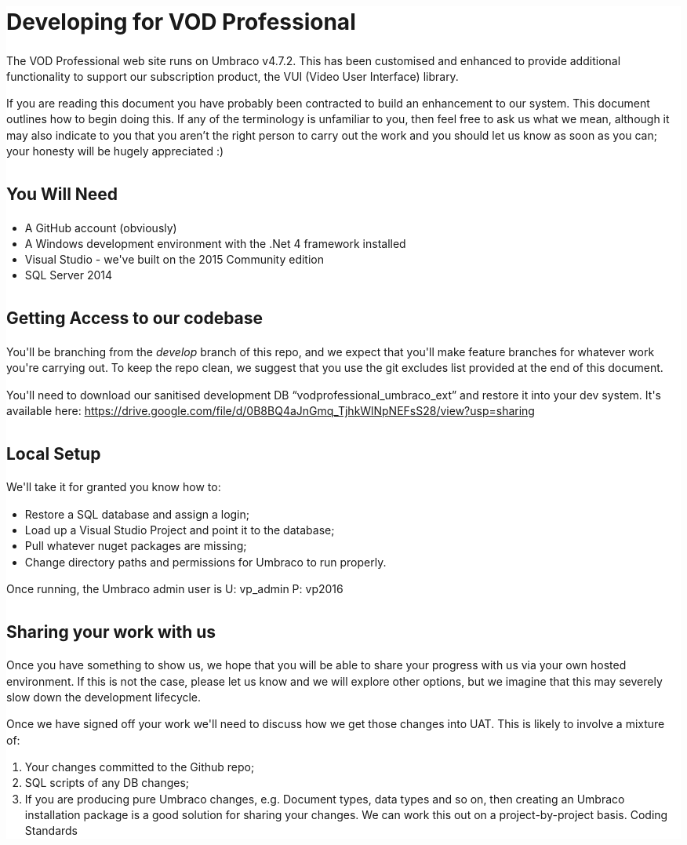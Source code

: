 # Developing for VOD Professional

The VOD Professional web site runs on Umbraco v4.7.2.  This has been customised and enhanced to provide additional functionality to support our subscription product, the VUI (Video User Interface) library.

If you are reading this document you have probably been contracted to build an enhancement to our system. This document outlines how to begin doing this. If any of the terminology is unfamiliar to you, then feel free to ask us what we mean, although it may also indicate to you that you aren’t the right person to carry out the work and you should let us know as soon as you can; your honesty will be hugely appreciated :)

## You Will Need
* A GitHub account (obviously)
* A Windows development environment with the .Net 4 framework installed
* Visual Studio - we've built on the 2015 Community edition
* SQL Server 2014

## Getting Access to our codebase
You'll be branching from the *develop* branch of this repo, and we expect that you'll make feature branches for whatever work you're carrying out. To keep the repo clean, we suggest that you use the git excludes list provided at the end of this document.

You'll need to download our sanitised development DB “vodprofessional_umbraco_ext” and restore it into your dev system. It's available here: https://drive.google.com/file/d/0B8BQ4aJnGmq_TjhkWlNpNEFsS28/view?usp=sharing

## Local Setup
We'll take it for granted you know how to:
* Restore a SQL database and assign a login;
* Load up a Visual Studio Project and point it to the database;
* Pull whatever nuget packages are missing;
* Change directory paths and permissions for Umbraco to run properly.

Once running, the Umbraco admin user is 
U: vp_admin
P: vp2016

## Sharing your work with us
Once you have something to show us, we hope that you will be able to share your progress with us via your own hosted environment. If this is not the case, please let us know and we will explore other options, but we imagine that this may severely slow down the development lifecycle.

Once we have signed off your work we'll need to discuss how we get those changes into UAT. This is likely to involve a mixture of:
1. Your changes committed to the Github repo;
2. SQL scripts of any DB changes;
3. If you are producing pure Umbraco changes, e.g. Document types, data types and so on, then creating an Umbraco installation package is a good solution for sharing your changes.  We can work this out on a project-by-project basis.
Coding Standards
